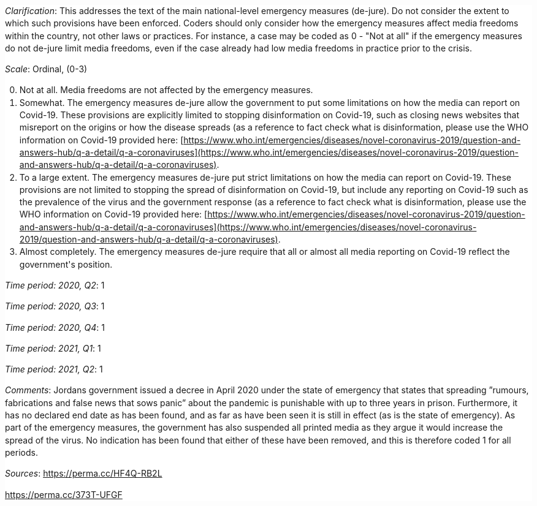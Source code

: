 

*Clarification*: This addresses the text of the main national-level emergency measures (de-jure). Do not consider the extent to which such provisions have been enforced. Coders should only consider how the emergency measures affect media freedoms within the country, not other laws or practices. For instance, a case may be coded as 0 - "Not at all" if the emergency measures do not de-jure limit media freedoms, even if the case already had low media freedoms in practice prior to the crisis. 

 

*Scale*: Ordinal, (0-3) 

 0. Not at all. Media freedoms are not affected by the emergency measures. 
 1. Somewhat. The emergency measures de-jure allow the government to put some limitations on how the media can report on Covid-19. These provisions are explicitly limited to stopping disinformation on Covid-19, such as closing news websites that misreport on the origins or how the disease spreads (as a reference to fact check what is disinformation, please use the WHO information on Covid-19 provided here: [https://www.who.int/emergencies/diseases/novel-coronavirus-2019/question-and-answers-hub/q-a-detail/q-a-coronaviruses](https://www.who.int/emergencies/diseases/novel-coronavirus-2019/question-and-answers-hub/q-a-detail/q-a-coronaviruses). 
 2. To a large extent. The emergency measures de-jure put strict limitations on how the media can report on Covid-19. These provisions are not limited to stopping the spread of disinformation on Covid-19, but include any reporting on Covid-19 such as the prevalence of the virus and the government response (as a reference to fact check what is disinformation, please use the WHO information on Covid-19 provided here: [https://www.who.int/emergencies/diseases/novel-coronavirus-2019/question-and-answers-hub/q-a-detail/q-a-coronaviruses](https://www.who.int/emergencies/diseases/novel-coronavirus-2019/question-and-answers-hub/q-a-detail/q-a-coronaviruses). 
 3. Almost completely. The emergency measures de-jure require that all or almost all media reporting on Covid-19 reflect the government's position. 

 
*Time period: 2020, Q2*: 1

 
*Time period: 2020, Q3*: 1

 
*Time period: 2020, Q4*: 1

 
*Time period: 2021, Q1*: 1

 
*Time period: 2021, Q2*: 1

 

*Comments*:
 Jordans government issued a decree in April 2020 under the state of emergency that states that spreading ”rumours, fabrications and false news that sows panic” about the pandemic is punishable with up to three years in prison. Furthermore, it has no declared end date as has been found, and as far as have been seen it is still in effect (as is the state of emergency). As part of the emergency measures, the government has also suspended all printed media as they argue it would increase the spread of the virus. No indication has been found that either of these have been removed, and this is therefore coded 1 for all periods. 

*Sources*:
 https://perma.cc/HF4Q-RB2L


https://perma.cc/373T-UFGF
